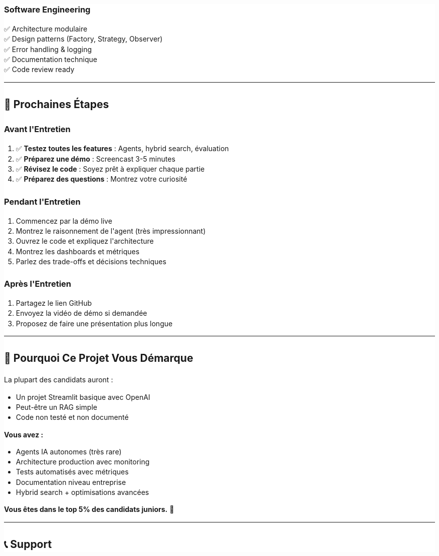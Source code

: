 ### Software Engineering
✅ Architecture modulaire  
✅ Design patterns (Factory, Strategy, Observer)  
✅ Error handling & logging  
✅ Documentation technique  
✅ Code review ready  

---

## 🎯 Prochaines Étapes

### Avant l'Entretien
1. ✅ **Testez toutes les features** : Agents, hybrid search, évaluation
2. ✅ **Préparez une démo** : Screencast 3-5 minutes
3. ✅ **Révisez le code** : Soyez prêt à expliquer chaque partie
4. ✅ **Préparez des questions** : Montrez votre curiosité

### Pendant l'Entretien
1. Commencez par la démo live
2. Montrez le raisonnement de l'agent (très impressionnant)
3. Ouvrez le code et expliquez l'architecture
4. Montrez les dashboards et métriques
5. Parlez des trade-offs et décisions techniques

### Après l'Entretien
1. Partagez le lien GitHub
2. Envoyez la vidéo de démo si demandée
3. Proposez de faire une présentation plus longue

---

## 🏅 Pourquoi Ce Projet Vous Démarque

La plupart des candidats auront :
- Un projet Streamlit basique avec OpenAI
- Peut-être un RAG simple
- Code non testé et non documenté

**Vous avez :**
- Agents IA autonomes (très rare)
- Architecture production avec monitoring
- Tests automatisés avec métriques
- Documentation niveau entreprise
- Hybrid search + optimisations avancées

**Vous êtes dans le top 5% des candidats juniors.** 🚀

---

## 📞 Support
